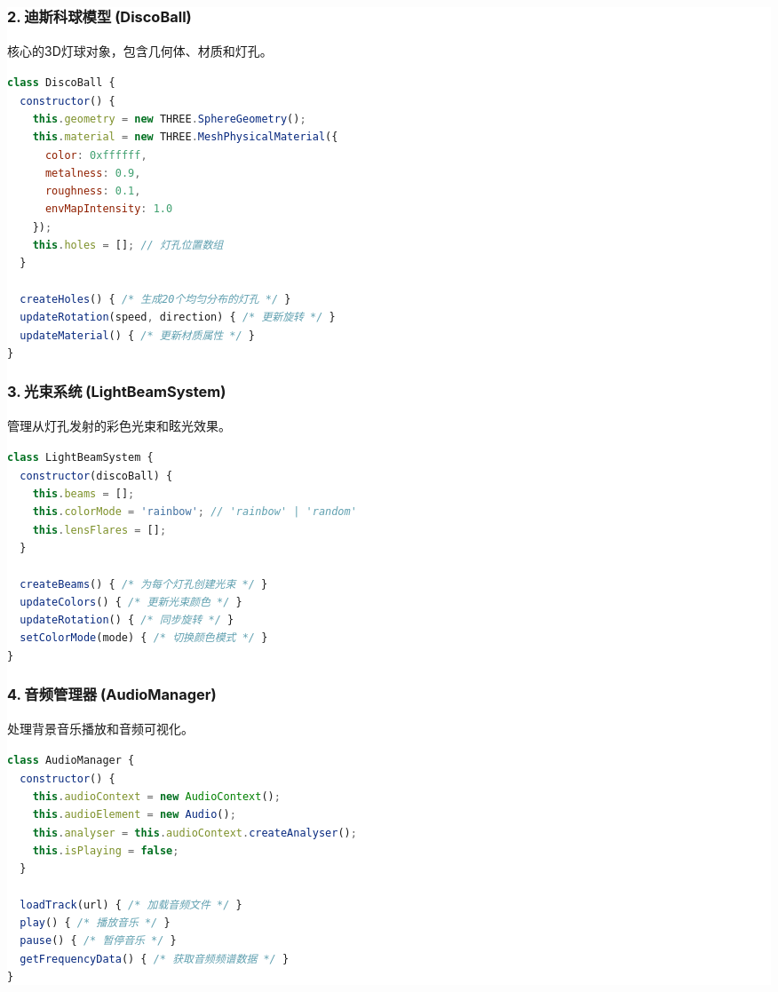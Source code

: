 ### 2. 迪斯科球模型 (DiscoBall)

核心的3D灯球对象，包含几何体、材质和灯孔。

```javascript
class DiscoBall {
  constructor() {
    this.geometry = new THREE.SphereGeometry();
    this.material = new THREE.MeshPhysicalMaterial({
      color: 0xffffff,
      metalness: 0.9,
      roughness: 0.1,
      envMapIntensity: 1.0
    });
    this.holes = []; // 灯孔位置数组
  }
  
  createHoles() { /* 生成20个均匀分布的灯孔 */ }
  updateRotation(speed, direction) { /* 更新旋转 */ }
  updateMaterial() { /* 更新材质属性 */ }
}
```

### 3. 光束系统 (LightBeamSystem)

管理从灯孔发射的彩色光束和眩光效果。

```javascript
class LightBeamSystem {
  constructor(discoBall) {
    this.beams = [];
    this.colorMode = 'rainbow'; // 'rainbow' | 'random'
    this.lensFlares = [];
  }
  
  createBeams() { /* 为每个灯孔创建光束 */ }
  updateColors() { /* 更新光束颜色 */ }
  updateRotation() { /* 同步旋转 */ }
  setColorMode(mode) { /* 切换颜色模式 */ }
}
```

### 4. 音频管理器 (AudioManager)

处理背景音乐播放和音频可视化。

```javascript
class AudioManager {
  constructor() {
    this.audioContext = new AudioContext();
    this.audioElement = new Audio();
    this.analyser = this.audioContext.createAnalyser();
    this.isPlaying = false;
  }
  
  loadTrack(url) { /* 加载音频文件 */ }
  play() { /* 播放音乐 */ }
  pause() { /* 暂停音乐 */ }
  getFrequencyData() { /* 获取音频频谱数据 */ }
}
```
